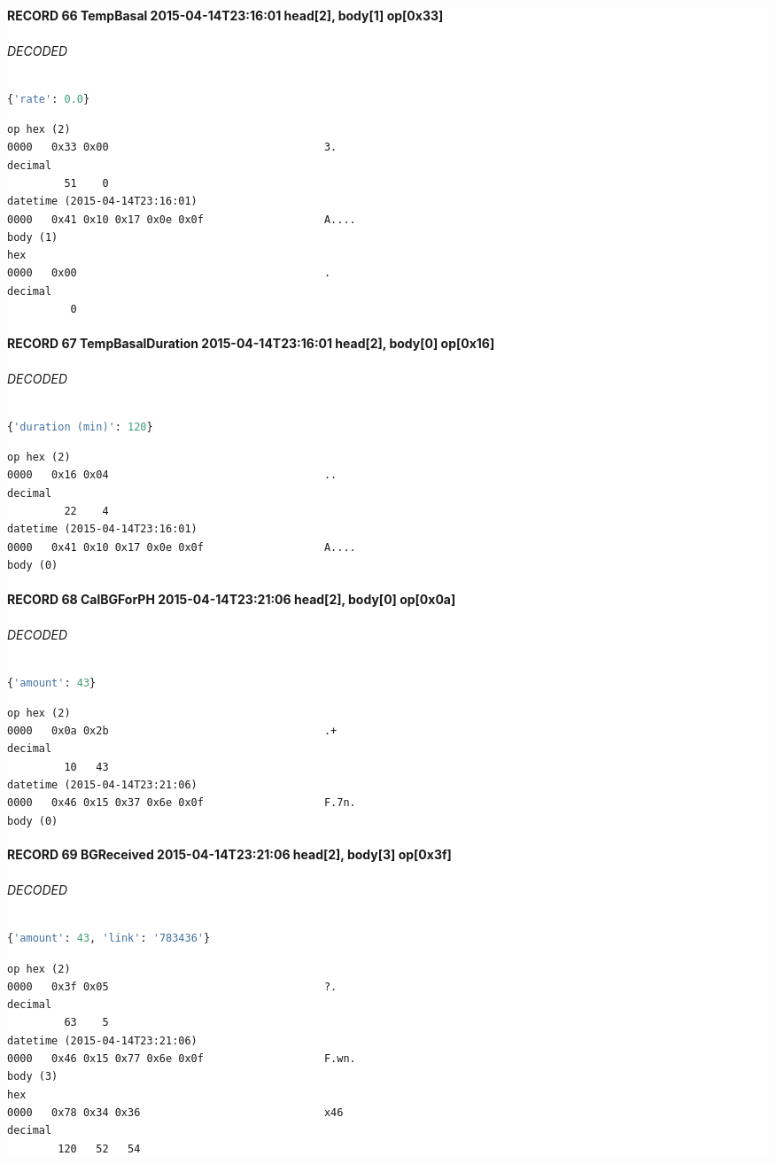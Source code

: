 #### RECORD 66 TempBasal 2015-04-14T23:16:01 head[2], body[1] op[0x33]
###### DECODED
```python
{'rate': 0.0}
```
    op hex (2)
    0000   0x33 0x00                                  3.
    decimal
             51    0
    datetime (2015-04-14T23:16:01)
    0000   0x41 0x10 0x17 0x0e 0x0f                   A....
    body (1)
    hex
    0000   0x00                                       .
    decimal
              0

#### RECORD 67 TempBasalDuration 2015-04-14T23:16:01 head[2], body[0] op[0x16]
###### DECODED
```python
{'duration (min)': 120}
```
    op hex (2)
    0000   0x16 0x04                                  ..
    decimal
             22    4
    datetime (2015-04-14T23:16:01)
    0000   0x41 0x10 0x17 0x0e 0x0f                   A....
    body (0)

#### RECORD 68 CalBGForPH 2015-04-14T23:21:06 head[2], body[0] op[0x0a]
###### DECODED
```python
{'amount': 43}
```
    op hex (2)
    0000   0x0a 0x2b                                  .+
    decimal
             10   43
    datetime (2015-04-14T23:21:06)
    0000   0x46 0x15 0x37 0x6e 0x0f                   F.7n.
    body (0)

#### RECORD 69 BGReceived 2015-04-14T23:21:06 head[2], body[3] op[0x3f]
###### DECODED
```python
{'amount': 43, 'link': '783436'}
```
    op hex (2)
    0000   0x3f 0x05                                  ?.
    decimal
             63    5
    datetime (2015-04-14T23:21:06)
    0000   0x46 0x15 0x77 0x6e 0x0f                   F.wn.
    body (3)
    hex
    0000   0x78 0x34 0x36                             x46
    decimal
            120   52   54

